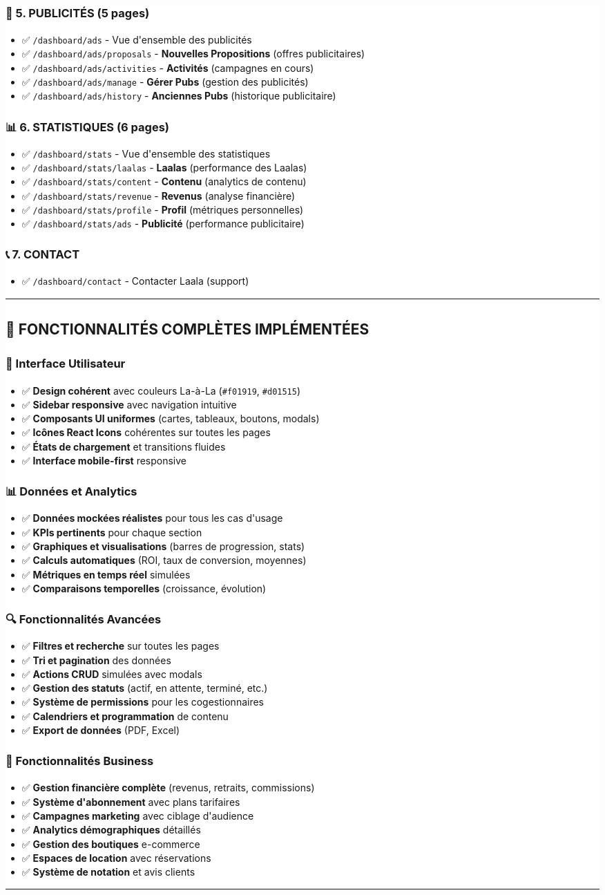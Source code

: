 ### **🎯 5. PUBLICITÉS (5 pages)**
- ✅ `/dashboard/ads` - Vue d'ensemble des publicités
- ✅ `/dashboard/ads/proposals` - **Nouvelles Propositions** (offres publicitaires)
- ✅ `/dashboard/ads/activities` - **Activités** (campagnes en cours)
- ✅ `/dashboard/ads/manage` - **Gérer Pubs** (gestion des publicités)
- ✅ `/dashboard/ads/history` - **Anciennes Pubs** (historique publicitaire)

### **📊 6. STATISTIQUES (6 pages)**
- ✅ `/dashboard/stats` - Vue d'ensemble des statistiques
- ✅ `/dashboard/stats/laalas` - **Laalas** (performance des Laalas)
- ✅ `/dashboard/stats/content` - **Contenu** (analytics de contenu)
- ✅ `/dashboard/stats/revenue` - **Revenus** (analyse financière)
- ✅ `/dashboard/stats/profile` - **Profil** (métriques personnelles)
- ✅ `/dashboard/stats/ads` - **Publicité** (performance publicitaire)

### **📞 7. CONTACT**
- ✅ `/dashboard/contact` - Contacter Laala (support)

---

## 🎯 **FONCTIONNALITÉS COMPLÈTES IMPLÉMENTÉES**

### **🎨 Interface Utilisateur**
- ✅ **Design cohérent** avec couleurs La-à-La (`#f01919`, `#d01515`)
- ✅ **Sidebar responsive** avec navigation intuitive
- ✅ **Composants UI uniformes** (cartes, tableaux, boutons, modals)
- ✅ **Icônes React Icons** cohérentes sur toutes les pages
- ✅ **États de chargement** et transitions fluides
- ✅ **Interface mobile-first** responsive

### **📊 Données et Analytics**
- ✅ **Données mockées réalistes** pour tous les cas d'usage
- ✅ **KPIs pertinents** pour chaque section
- ✅ **Graphiques et visualisations** (barres de progression, stats)
- ✅ **Calculs automatiques** (ROI, taux de conversion, moyennes)
- ✅ **Métriques en temps réel** simulées
- ✅ **Comparaisons temporelles** (croissance, évolution)

### **🔍 Fonctionnalités Avancées**
- ✅ **Filtres et recherche** sur toutes les pages
- ✅ **Tri et pagination** des données
- ✅ **Actions CRUD** simulées avec modals
- ✅ **Gestion des statuts** (actif, en attente, terminé, etc.)
- ✅ **Système de permissions** pour les cogestionnaires
- ✅ **Calendriers et programmation** de contenu
- ✅ **Export de données** (PDF, Excel)

### **💼 Fonctionnalités Business**
- ✅ **Gestion financière complète** (revenus, retraits, commissions)
- ✅ **Système d'abonnement** avec plans tarifaires
- ✅ **Campagnes marketing** avec ciblage d'audience
- ✅ **Analytics démographiques** détaillés
- ✅ **Gestion des boutiques** e-commerce
- ✅ **Espaces de location** avec réservations
- ✅ **Système de notation** et avis clients

---